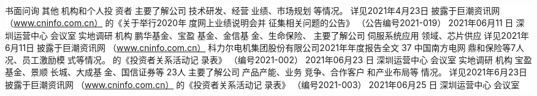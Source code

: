 书面问询
其他
机构和个人投
资者
主要了解公司
技术研发、经营
业绩、市场规划
等情况。
详见2021年4月23日
披露于巨潮资讯网
（www.cninfo.com.cn）
的《关于举行2020年
度网上业绩说明会并
征集相关问题的公告》
（公告编号2021-019）
2021年06月11
日
深圳运营中心
会议室
实地调研
机构
鹏华基金、宝盈
基金、金信基
金、生命保险、
主要了解公司
伺服系统应用
领域、芯片供应
详见2021年6月11日
披露于巨潮资讯网
（www.cninfo.com.cn）
科力尔电机集团股份有限公司2021年年度报告全文
37
中国南方电网
鼎和保险等7人
况、员工激励模
式等情况。
的《投资者关系活动记
录表》
（编号2021-002）
2021年06月23
日
深圳运营中心
会议室
实地调研
机构
宝盈基金、景顺
长城、大成基
金、国信证券等
23人
主要了解公司
产品产能、业务
竞争、合作客户
和产业布局等
情况。
详见2021年6月23日
披露于巨潮资讯网
（www.cninfo.com.cn）
的《投资者关系活动记
录表》
（编号2021-003）
2021年06月25
日
深圳运营中心
会议室